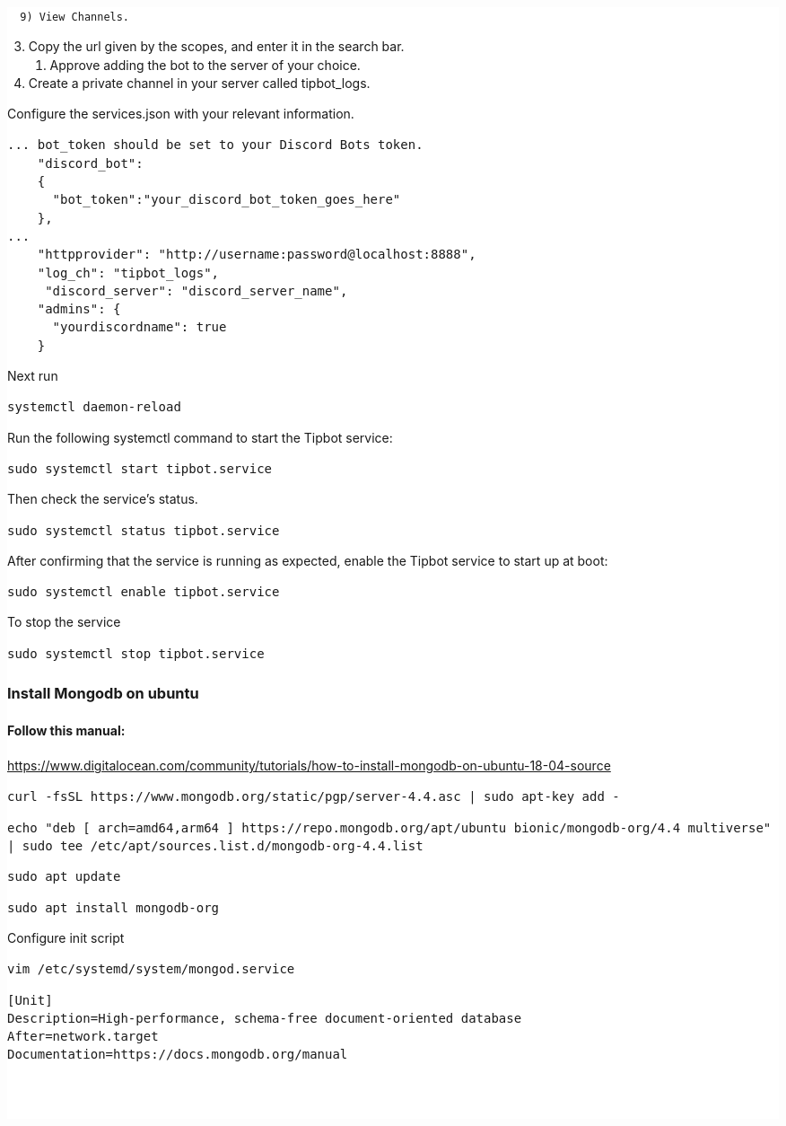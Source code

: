       9) View Channels.
   3) Copy the url given by the scopes, and enter it in the search bar.
      1) Approve adding the bot to the server of your choice.
8) Create a private channel in your server called tipbot_logs.

Configure the services.json with your relevant information. 
<pre>
... bot_token should be set to your Discord Bots token.
    "discord_bot":
    {
      "bot_token":"your_discord_bot_token_goes_here"
    },
... 
    "httpprovider": "http://username:password@localhost:8888",
    "log_ch": "tipbot_logs",
     "discord_server": "discord_server_name",
    "admins": {
      "yourdiscordname": true
    }
</pre>

Next run

<pre>systemctl daemon-reload</pre>

Run the following systemctl command to start the Tipbot service:
<pre>sudo systemctl start tipbot.service</pre>
 
Then check the service’s status.
<pre>sudo systemctl status tipbot.service</pre>

After confirming that the service is running as expected, enable the Tipbot service to start up at boot:
<pre>sudo systemctl enable tipbot.service</pre>

To stop the service
<pre>sudo systemctl stop tipbot.service</pre>

### Install Mongodb on ubuntu
#### Follow this manual:
https://www.digitalocean.com/community/tutorials/how-to-install-mongodb-on-ubuntu-18-04-source

<pre>curl -fsSL https://www.mongodb.org/static/pgp/server-4.4.asc | sudo apt-key add -</pre>
<pre>echo "deb [ arch=amd64,arm64 ] https://repo.mongodb.org/apt/ubuntu bionic/mongodb-org/4.4 multiverse" | sudo tee /etc/apt/sources.list.d/mongodb-org-4.4.list</pre>
<pre>sudo apt update</pre>
<pre>sudo apt install mongodb-org</pre>

Configure init script
<pre>vim /etc/systemd/system/mongod.service</pre>
<pre>
[Unit]
Description=High-performance, schema-free document-oriented database
After=network.target
Documentation=https://docs.mongodb.org/manual
